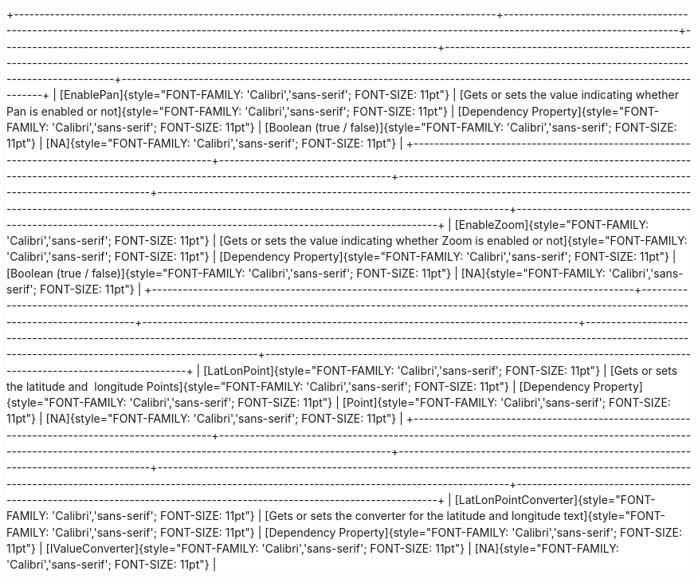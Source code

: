 +----------------------------------------------------------------------------------------------+-----------------------------------------------------------------------------------------------------------------------------------------------------------------------+-------------------------------------------------------------------------------------+----------------------------------------------------------------------------------------------------------------------------------------------------------------------------------------------------------+----------------------------------------------------------------------------------------------------------------------+
| [EnablePan]{style="FONT-FAMILY: 'Calibri','sans-serif'; FONT-SIZE: 11pt"}                    | [Gets or sets the value indicating whether Pan is enabled or not]{style="FONT-FAMILY: 'Calibri','sans-serif'; FONT-SIZE: 11pt"}                                       | [Dependency Property]{style="FONT-FAMILY: 'Calibri','sans-serif'; FONT-SIZE: 11pt"} | [Boolean (true / false)]{style="FONT-FAMILY: 'Calibri','sans-serif'; FONT-SIZE: 11pt"}                                                                                                                   | [NA]{style="FONT-FAMILY: 'Calibri','sans-serif'; FONT-SIZE: 11pt"}                                                   |
+----------------------------------------------------------------------------------------------+-----------------------------------------------------------------------------------------------------------------------------------------------------------------------+-------------------------------------------------------------------------------------+----------------------------------------------------------------------------------------------------------------------------------------------------------------------------------------------------------+----------------------------------------------------------------------------------------------------------------------+
| [EnableZoom]{style="FONT-FAMILY: 'Calibri','sans-serif'; FONT-SIZE: 11pt"}                   | [Gets or sets the value indicating whether Zoom is enabled or not]{style="FONT-FAMILY: 'Calibri','sans-serif'; FONT-SIZE: 11pt"}                                      | [Dependency Property]{style="FONT-FAMILY: 'Calibri','sans-serif'; FONT-SIZE: 11pt"} | [Boolean (true / false)]{style="FONT-FAMILY: 'Calibri','sans-serif'; FONT-SIZE: 11pt"}                                                                                                                   | [NA]{style="FONT-FAMILY: 'Calibri','sans-serif'; FONT-SIZE: 11pt"}                                                   |
+----------------------------------------------------------------------------------------------+-----------------------------------------------------------------------------------------------------------------------------------------------------------------------+-------------------------------------------------------------------------------------+----------------------------------------------------------------------------------------------------------------------------------------------------------------------------------------------------------+----------------------------------------------------------------------------------------------------------------------+
| [LatLonPoint]{style="FONT-FAMILY: 'Calibri','sans-serif'; FONT-SIZE: 11pt"}                  | [Gets or sets the latitude and  longitude Points]{style="FONT-FAMILY: 'Calibri','sans-serif'; FONT-SIZE: 11pt"}                                                       | [Dependency Property]{style="FONT-FAMILY: 'Calibri','sans-serif'; FONT-SIZE: 11pt"} | [Point]{style="FONT-FAMILY: 'Calibri','sans-serif'; FONT-SIZE: 11pt"}                                                                                                                                    | [NA]{style="FONT-FAMILY: 'Calibri','sans-serif'; FONT-SIZE: 11pt"}                                                   |
+----------------------------------------------------------------------------------------------+-----------------------------------------------------------------------------------------------------------------------------------------------------------------------+-------------------------------------------------------------------------------------+----------------------------------------------------------------------------------------------------------------------------------------------------------------------------------------------------------+----------------------------------------------------------------------------------------------------------------------+
| [LatLonPointConverter]{style="FONT-FAMILY: 'Calibri','sans-serif'; FONT-SIZE: 11pt"}         | [Gets or sets the converter for the latitude and longitude text]{style="FONT-FAMILY: 'Calibri','sans-serif'; FONT-SIZE: 11pt"}                                        | [Dependency Property]{style="FONT-FAMILY: 'Calibri','sans-serif'; FONT-SIZE: 11pt"} | [IValueConverter]{style="FONT-FAMILY: 'Calibri','sans-serif'; FONT-SIZE: 11pt"}                                                                                                                          | [NA]{style="FONT-FAMILY: 'Calibri','sans-serif'; FONT-SIZE: 11pt"}                                                   |
